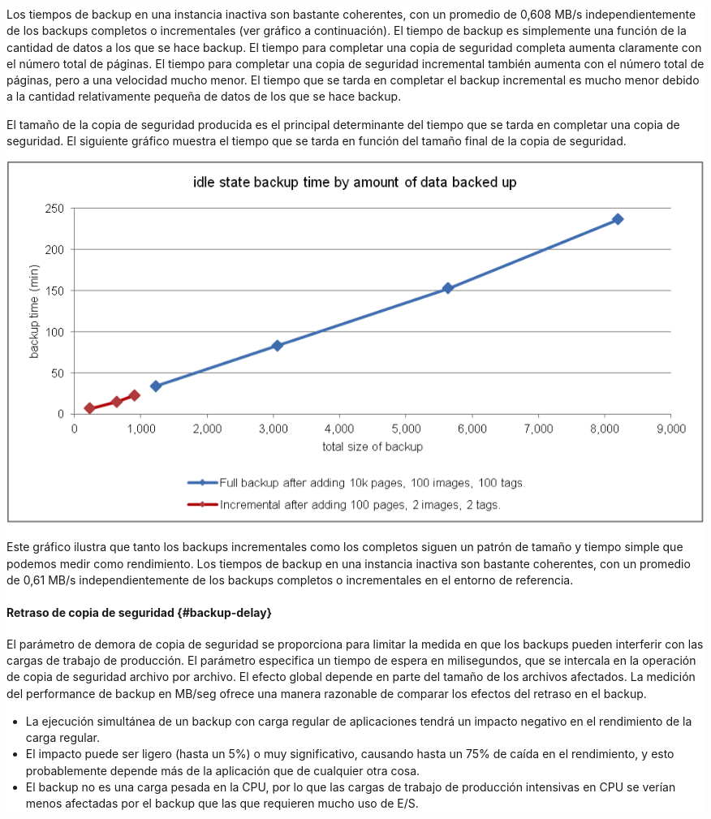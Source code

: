 Los tiempos de backup en una instancia inactiva son bastante coherentes, con un promedio de 0,608 MB/s independientemente de los backups completos o incrementales (ver gráfico a continuación). El tiempo de backup es simplemente una función de la cantidad de datos a los que se hace backup. El tiempo para completar una copia de seguridad completa aumenta claramente con el número total de páginas. El tiempo para completar una copia de seguridad incremental también aumenta con el número total de páginas, pero a una velocidad mucho menor. El tiempo que se tarda en completar el backup incremental es mucho menor debido a la cantidad relativamente pequeña de datos de los que se hace backup.

El tamaño de la copia de seguridad producida es el principal determinante del tiempo que se tarda en completar una copia de seguridad. El siguiente gráfico muestra el tiempo que se tarda en función del tamaño final de la copia de seguridad.

![chlimage_1-82](assets/chlimage_1-82.png)

Este gráfico ilustra que tanto los backups incrementales como los completos siguen un patrón de tamaño y tiempo simple que podemos medir como rendimiento. Los tiempos de backup en una instancia inactiva son bastante coherentes, con un promedio de 0,61 MB/s independientemente de los backups completos o incrementales en el entorno de referencia.

#### Retraso de copia de seguridad {#backup-delay}

El parámetro de demora de copia de seguridad se proporciona para limitar la medida en que los backups pueden interferir con las cargas de trabajo de producción. El parámetro especifica un tiempo de espera en milisegundos, que se intercala en la operación de copia de seguridad archivo por archivo. El efecto global depende en parte del tamaño de los archivos afectados. La medición del performance de backup en MB/seg ofrece una manera razonable de comparar los efectos del retraso en el backup.

* La ejecución simultánea de un backup con carga regular de aplicaciones tendrá un impacto negativo en el rendimiento de la carga regular.
* El impacto puede ser ligero (hasta un 5%) o muy significativo, causando hasta un 75% de caída en el rendimiento, y esto probablemente depende más de la aplicación que de cualquier otra cosa.
* El backup no es una carga pesada en la CPU, por lo que las cargas de trabajo de producción intensivas en CPU se verían menos afectadas por el backup que las que requieren mucho uso de E/S.
